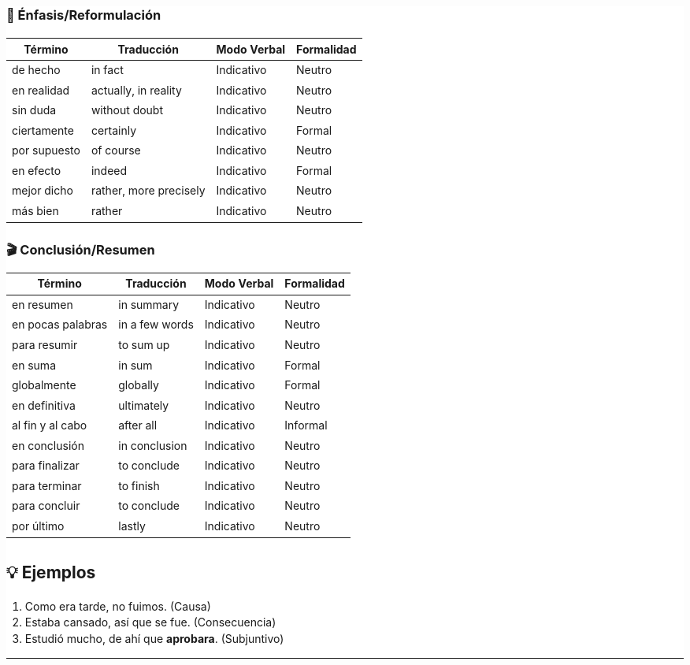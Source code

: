### 🎯 Énfasis/Reformulación

| Término                | Traducción              | Modo Verbal | Formalidad |
|-----------------------|------------------------|-------------|------------|
| de hecho              | in fact                | Indicativo  | Neutro     |
| en realidad           | actually, in reality   | Indicativo  | Neutro     |
| sin duda              | without doubt          | Indicativo  | Neutro     |
| ciertamente           | certainly              | Indicativo  | Formal     |
| por supuesto          | of course              | Indicativo  | Neutro     |
| en efecto             | indeed                 | Indicativo  | Formal     |
| mejor dicho           | rather, more precisely | Indicativo  | Neutro     |
| más bien              | rather                 | Indicativo  | Neutro     |

### 🎬 Conclusión/Resumen

| Término                | Traducción              | Modo Verbal | Formalidad |
|-----------------------|------------------------|-------------|------------|
| en resumen            | in summary             | Indicativo  | Neutro     |
| en pocas palabras     | in a few words         | Indicativo  | Neutro     |
| para resumir          | to sum up              | Indicativo  | Neutro     |
| en suma               | in sum                 | Indicativo  | Formal     |
| globalmente           | globally               | Indicativo  | Formal     |
| en definitiva         | ultimately             | Indicativo  | Neutro     |
| al fin y al cabo      | after all              | Indicativo  | Informal   |
| en conclusión         | in conclusion          | Indicativo  | Neutro     |
| para finalizar        | to conclude            | Indicativo  | Neutro     |
| para terminar         | to finish              | Indicativo  | Neutro     |
| para concluir         | to conclude            | Indicativo  | Neutro     |
| por último            | lastly                 | Indicativo  | Neutro     |

## 💡 Ejemplos
1. Como era tarde, no fuimos. (Causa)  
2. Estaba cansado, así que se fue. (Consecuencia)  
3. Estudió mucho, de ahí que **aprobara**. (Subjuntivo)

---
